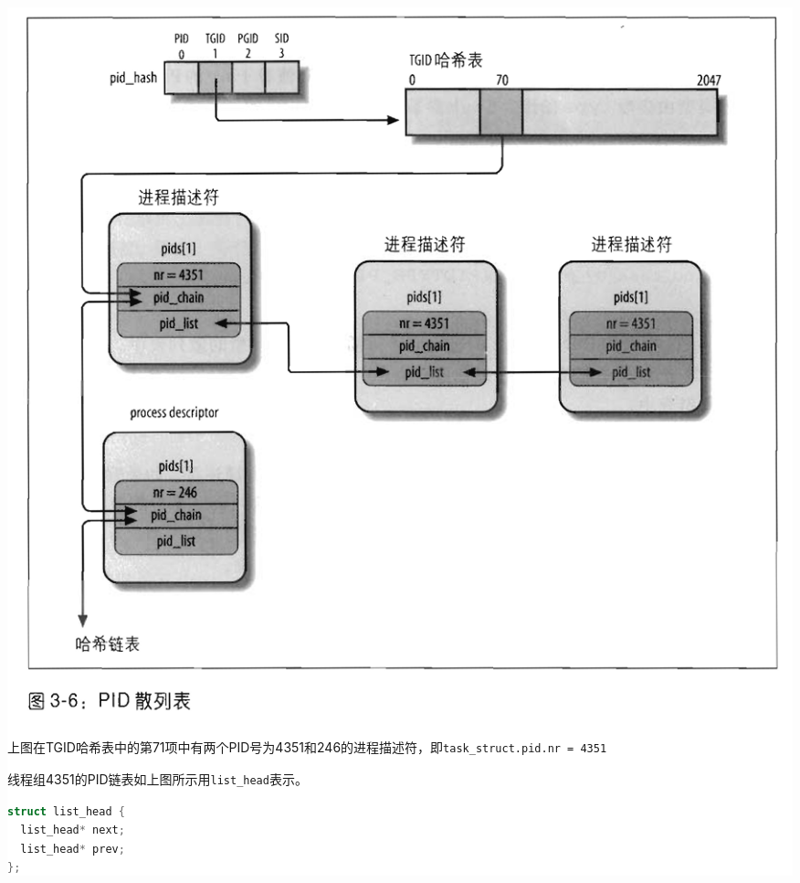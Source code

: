 ![image-20231026092558139](./assets/image-20231026092558139.png)

上图在TGID哈希表中的第71项中有两个PID号为4351和246的进程描述符，即`task_struct.pid.nr = 4351`

线程组4351的PID链表如上图所示用`list_head`表示。

```c
struct list_head {
  list_head* next;
  list_head* prev;
};
```
